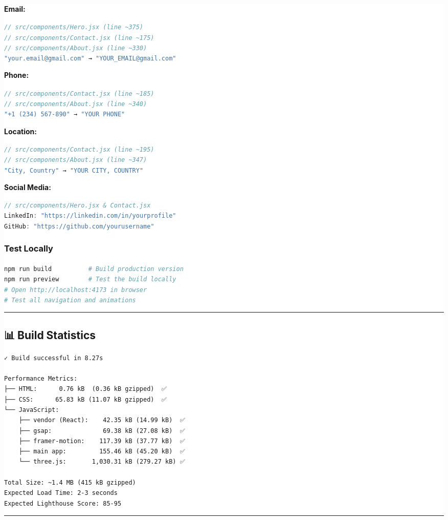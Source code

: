 **Email:** 
```javascript
// src/components/Hero.jsx (line ~375)
// src/components/Contact.jsx (line ~175)
// src/components/About.jsx (line ~330)
"your.email@gmail.com" → "YOUR_EMAIL@gmail.com"
```

**Phone:**
```javascript
// src/components/Contact.jsx (line ~185)
// src/components/About.jsx (line ~340)
"+1 (234) 567-890" → "YOUR PHONE"
```

**Location:**
```javascript
// src/components/Contact.jsx (line ~195)
// src/components/About.jsx (line ~347)
"City, Country" → "YOUR CITY, COUNTRY"
```

**Social Media:**
```javascript
// src/components/Hero.jsx & Contact.jsx
LinkedIn: "https://linkedin.com/in/yourprofile"
GitHub: "https://github.com/yourusername"
```

### Test Locally
```bash
npm run build          # Build production version
npm run preview        # Test the build locally
# Open http://localhost:4173 in browser
# Test all navigation and animations
```

---

## 📊 Build Statistics

```
✓ Build successful in 8.27s

Performance Metrics:
├── HTML:      0.76 kB  (0.36 kB gzipped)  ✅
├── CSS:      65.83 kB (11.07 kB gzipped)  ✅
└── JavaScript:
    ├── vendor (React):    42.35 kB (14.99 kB)  ✅
    ├── gsap:              69.38 kB (27.08 kB)  ✅
    ├── framer-motion:    117.39 kB (37.77 kB)  ✅
    ├── main app:         155.46 kB (45.20 kB)  ✅
    └── three.js:       1,030.31 kB (279.27 kB) ✅

Total Size: ~1.4 MB (415 kB gzipped)
Expected Load Time: 2-3 seconds
Expected Lighthouse Score: 85-95
```

---